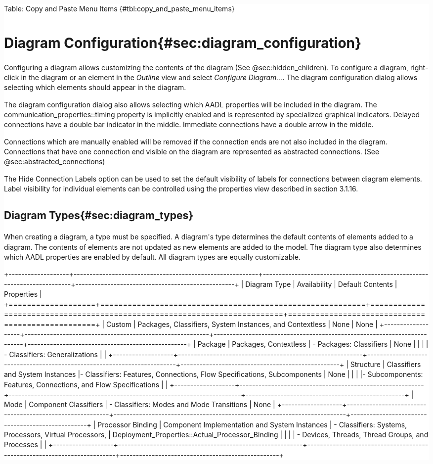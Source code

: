 Table: Copy and Paste Menu Items {#tbl:copy_and_paste_menu_items}

# Diagram Configuration{#sec:diagram_configuration}
Configuring a diagram allows customizing the contents of the diagram (See @sec:hidden_children). To configure a diagram, right-click in the diagram or an element in the *Outline* view and select *Configure Diagram…*. The diagram configuration dialog allows selecting which elements should appear in the diagram.

The diagram configuration dialog also allows selecting which AADL properties will be included in the diagram. The communication_properties::timing property is implicitly enabled and is represented by specialized graphical indicators. Delayed connections have a double bar indicator in the middle. Immediate connections have a double arrow in the middle.

Connections which are manually enabled will be removed if the connection ends are not also included in the diagram. Connections that have one connection end visible on the diagram are represented as abstracted connections. (See @sec:abstracted_connections) 

The Hide Connection Labels option can be used to set the default visibility of labels for connections between diagram elements. Label visibility for individual elements can be controlled using the properties view described in section 3.1.16.

## Diagram Types{#sec:diagram_types}
When creating a diagram, a type must be specified. A diagram's type determines the default contents of elements added to a diagram. The contents of elements are not updated as new elements are added to the model. The diagram type also determines which AADL properties are enabled by default. All diagram types are equally customizable. 

+-------------------+----------------------------------------------------------+-------------------------------------------------------------------------+--------------------------------------------------+
| Diagram Type      | Availability                                             | Default Contents                                                        | Properties                                       |
+===================+==========================================================+=========================================================================+==================================================+
| Custom            | Packages, Classifiers, System Instances, and Contextless | None                                                                    | None                                             |
+-------------------+----------------------------------------------------------+-------------------------------------------------------------------------+--------------------------------------------------+
| Package           | Packages, Contextless                                    | - Packages:  Classifiers                                                | None                                             |
|                   |                                                          | - Classifiers: Generalizations                                          |                                                  |
+-------------------+----------------------------------------------------------+-------------------------------------------------------------------------+--------------------------------------------------+
| Structure         | Classifiers and System Instances                         |- Classifiers: Features, Connections, Flow Specifications, Subcomponents | None                                             |
|                   |                                                          |- Subcomponents: Features, Connections, and Flow Specifications          |                                                  |
+-------------------+----------------------------------------------------------+-------------------------------------------------------------------------+--------------------------------------------------+
| Mode              | Component Classifiers                                    | - Classifiers: Modes and Mode Transitions                               | None                                             |
+-------------------+----------------------------------------------------------+-------------------------------------------------------------------------+--------------------------------------------------+
| Processor Binding | Component Implementation and System Instances            | - Classifiers: Systems, Processors, Virtual Processors,                 | Deployment_Properties::&#8203;Actual_Processor_Binding  |
|                   |                                                          | - Devices, Threads, Thread Groups, and Processes                        |                                                  |
+-------------------+----------------------------------------------------------+-------------------------------------------------------------------------+--------------------------------------------------+
